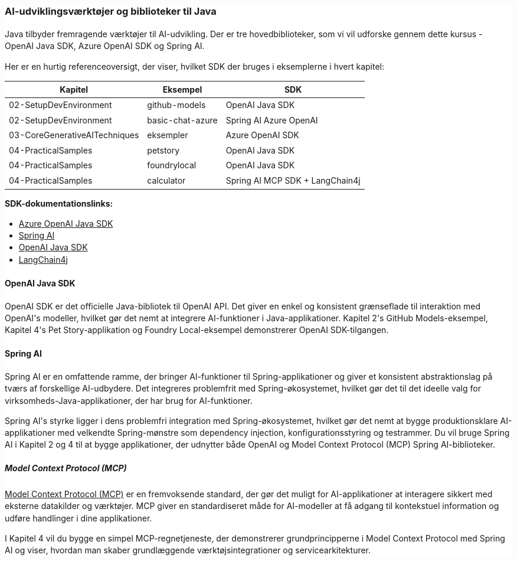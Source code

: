 ### AI-udviklingsværktøjer og biblioteker til Java

Java tilbyder fremragende værktøjer til AI-udvikling. Der er tre hovedbiblioteker, som vi vil udforske gennem dette kursus - OpenAI Java SDK, Azure OpenAI SDK og Spring AI.

Her er en hurtig referenceoversigt, der viser, hvilket SDK der bruges i eksemplerne i hvert kapitel:

| Kapitel | Eksempel | SDK |
|---------|----------|-----|
| 02-SetupDevEnvironment | github-models | OpenAI Java SDK |
| 02-SetupDevEnvironment | basic-chat-azure | Spring AI Azure OpenAI |
| 03-CoreGenerativeAITechniques | eksempler | Azure OpenAI SDK |
| 04-PracticalSamples | petstory | OpenAI Java SDK |
| 04-PracticalSamples | foundrylocal | OpenAI Java SDK |
| 04-PracticalSamples | calculator | Spring AI MCP SDK + LangChain4j |

**SDK-dokumentationslinks:**  
- [Azure OpenAI Java SDK](https://github.com/Azure/azure-sdk-for-java/tree/azure-ai-openai_1.0.0-beta.16/sdk/openai/azure-ai-openai)  
- [Spring AI](https://docs.spring.io/spring-ai/reference/)  
- [OpenAI Java SDK](https://github.com/openai/openai-java)  
- [LangChain4j](https://docs.langchain4j.dev/)  

#### OpenAI Java SDK

OpenAI SDK er det officielle Java-bibliotek til OpenAI API. Det giver en enkel og konsistent grænseflade til interaktion med OpenAI's modeller, hvilket gør det nemt at integrere AI-funktioner i Java-applikationer. Kapitel 2's GitHub Models-eksempel, Kapitel 4's Pet Story-applikation og Foundry Local-eksempel demonstrerer OpenAI SDK-tilgangen.

#### Spring AI

Spring AI er en omfattende ramme, der bringer AI-funktioner til Spring-applikationer og giver et konsistent abstraktionslag på tværs af forskellige AI-udbydere. Det integreres problemfrit med Spring-økosystemet, hvilket gør det til det ideelle valg for virksomheds-Java-applikationer, der har brug for AI-funktioner.

Spring AI's styrke ligger i dens problemfri integration med Spring-økosystemet, hvilket gør det nemt at bygge produktionsklare AI-applikationer med velkendte Spring-mønstre som dependency injection, konfigurationsstyring og testrammer. Du vil bruge Spring AI i Kapitel 2 og 4 til at bygge applikationer, der udnytter både OpenAI og Model Context Protocol (MCP) Spring AI-biblioteker.

##### Model Context Protocol (MCP)

[Model Context Protocol (MCP)](https://modelcontextprotocol.io/) er en fremvoksende standard, der gør det muligt for AI-applikationer at interagere sikkert med eksterne datakilder og værktøjer. MCP giver en standardiseret måde for AI-modeller at få adgang til kontekstuel information og udføre handlinger i dine applikationer.

I Kapitel 4 vil du bygge en simpel MCP-regnetjeneste, der demonstrerer grundprincipperne i Model Context Protocol med Spring AI og viser, hvordan man skaber grundlæggende værktøjsintegrationer og servicearkitekturer.
